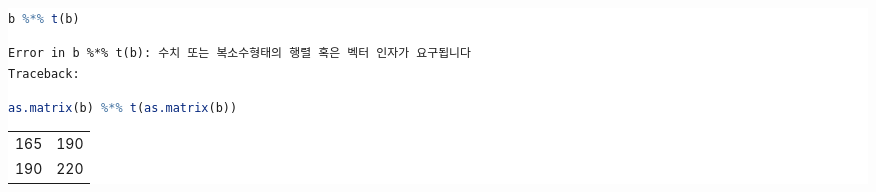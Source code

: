 

```R
b %*% t(b)
```


    Error in b %*% t(b): 수치 또는 복소수형태의 행렬 혹은 벡터 인자가 요구됩니다
    Traceback:




```R
as.matrix(b) %*% t(as.matrix(b))
```


<table>
<tbody>
	<tr><td>165</td><td>190</td></tr>
	<tr><td>190</td><td>220</td></tr>
</tbody>
</table>



